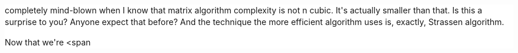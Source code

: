   <span m="1429760">completely</span> <span m="1430210">mind-blown</span> <span
  m="1430990">when</span> <span m="1431140">I</span> <span
  m="1431450">know</span> <span m="1431920">that</span> <span
  m="1432520">matrix</span> <span m="1432970">algorithm</span> <span
  m="1433600">complexity</span> <span m="1434810">is</span> <span
  m="1435270">not</span> <span m="1435860">n</span> <span
  m="1436200">cubic.</span> <span m="1437850">It's</span> <span
  m="1438060">actually</span> <span m="1438450">smaller</span> <span
  m="1438870">than</span> <span m="1439050">that.</span> <span
  m="1443790">Is</span> <span m="1444080">this</span> <span m="1444370">a</span>
  <span m="1444430">surprise</span> <span m="1444870">to</span> <span
  m="1445110">you?</span> <span m="1446440">Anyone</span> <span
  m="1446680">expect</span> <span m="1447060">that</span> <span
  m="1447250">before?</span> <span m="1452210">And</span> <span
  m="1452840">the</span> <span m="1453020">technique</span> <span
  m="1454300">the</span> <span m="1454360">more</span> <span
  m="1454590">efficient</span> <span m="1454960">algorithm</span> <span
  m="1455320">uses</span> <span m="1455790">is,</span> <span
  m="1456240">exactly,</span> <span m="1456750">Strassen</span> <span
  m="1457300">algorithm.</span></p><p><span m="1458510">Now</span> <span
  m="1458650">that</span> <span m="1458800">we're</span> <span
